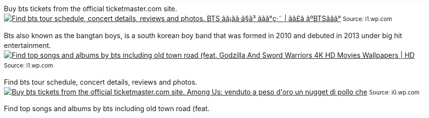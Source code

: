 Buy bts tickets from the official ticketmaster.com site.
[![Find bts tour schedule, concert details, reviews and photos. BTS ãã¡ãã·ã§ã³ ããã°ç·¨ | ãã£ã ãºBTSãã­ã°](https://i1.wp.com/tse1.mm.bing.net/th?id=OIP.IS_tYQwkQ__kclZKxZts5QHaML&amp;pid=15.1 "BTS ãã¡ãã·ã§ã³ ããã°ç·¨ | ãã£ã ãºBTSãã­ã°")](https://i1.wp.com/stat.ameba.jp/user_images/20180204/23/minkook/fa/b1/p/o0584096014125420596.png?caw=800)
<small>Source: i1.wp.com</small>

Bts also known as the bangtan boys, is a south korean boy band that was formed in 2010 and debuted in 2013 under big hit entertainment.
[![Find top songs and albums by bts including old town road (feat. Godzilla And Sword Warriors 4K HD Movies Wallpapers | HD](https://i1.wp.com/tse3.mm.bing.net/th?id=OIP.UMPVbPHmhqCwz6nI8n1rXQHaEK&amp;pid=15.1 "Godzilla And Sword Warriors 4K HD Movies Wallpapers | HD")](https://i1.wp.com/www.hdwallpapers.in/download/godzilla_and_sword_warriors_4k_hd_movies-1920x1080.jpg)
<small>Source: i1.wp.com</small>

Find bts tour schedule, concert details, reviews and photos.
[![Buy bts tickets from the official ticketmaster.com site. Among Us: venduto a peso d&#039;oro un nugget di pollo che](https://i0.wp.com/tse1.mm.bing.net/th?id=OIP.s0xwlCPwBFdHGE-g3Gk4_AHaEu&amp;pid=15.1 "Among Us: venduto a peso d&#039;oro un nugget di pollo che")](https://i0.wp.com/images.everyeye.it/img-notizie/among-us-venduto-peso-d-oro-nugget-pollo-crewmate-v3-521821.jpg)
<small>Source: i0.wp.com</small>

Find top songs and albums by bts including old town road (feat.
